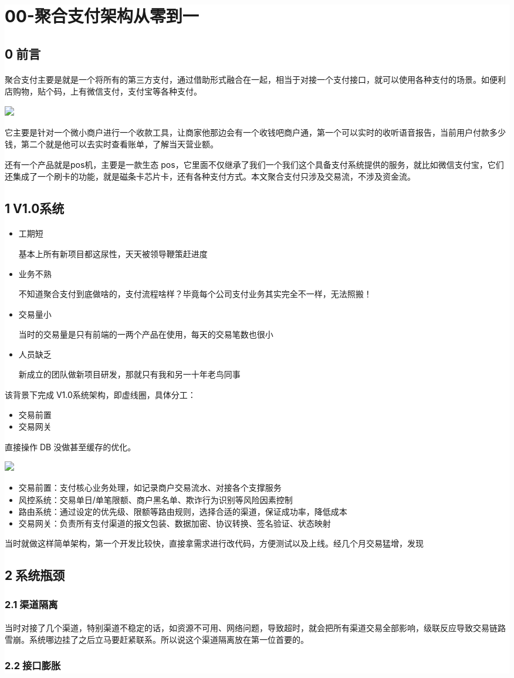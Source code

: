 # 00-聚合支付架构从零到一

## 0 前言

聚合支付主要是就是一个将所有的第三方支付，通过借助形式融合在一起，相当于对接一个支付接口，就可以使用各种支付的场景。如便利店购物，贴个码，上有微信支付，支付宝等各种支付。

![](https://my-img.javaedge.com.cn/javaedge-blog/2024/06/9b1076ad58bdc93083bd6c9a099e9898.jpg)

它主要是针对一个微小商户进行一个收款工具，让商家他那边会有一个收钱吧商户通，第一个可以实时的收听语音报告，当前用户付款多少钱，第二个就是他可以去实时查看账单，了解当天营业额。

还有一个产品就是pos机，主要是一款生态 pos，它里面不仅继承了我们一个我们这个具备支付系统提供的服务，就比如微信支付宝，它们还集成了一个刷卡的功能，就是磁条卡芯片卡，还有各种支付方式。本文聚合支付只涉及交易流，不涉及资金流。

## 1 V1.0系统

- 工期短

  基本上所有新项目都这尿性，天天被领导鞭策赶进度

- 业务不熟

  不知道聚合支付到底做啥的，支付流程啥样？毕竟每个公司支付业务其实完全不一样，无法照搬！

- 交易量小

  当时的交易量是只有前端的一两个产品在使用，每天的交易笔数也很小

- 人员缺乏

  新成立的团队做新项目研发，那就只有我和另一十年老鸟同事



该背景下完成 V1.0系统架构，即虚线圈，具体分工：

- 交易前置
- 交易网关

直接操作 DB 没做甚至缓存的优化。

![](https://my-img.javaedge.com.cn/javaedge-blog/2024/06/a0eb9b1ddcc56576e2ba7421a3fec69d.png)

- 交易前置：支付核心业务处理，如记录商户交易流水、对接各个支撑服务
- 风控系统：交易单日/单笔限额、商户黑名单、欺诈行为识别等风险因素控制
- 路由系统：通过设定的优先级、限额等路由规则，选择合适的渠道，保证成功率，降低成本
- 交易网关：负责所有支付渠道的报文包装、数据加密、协议转换、签名验证、状态映射

当时就做这样简单架构，第一个开发比较快，直接拿需求进行改代码，方便测试以及上线。经几个月交易猛增，发现

##  2 系统瓶颈

### 2.1 渠道隔离

当时对接了几个渠道，特别渠道不稳定的话，如资源不可用、网络问题，导致超时，就会把所有渠道交易全部影响，级联反应导致交易链路雪崩。系统哪边挂了之后立马要赶紧联系。所以说这个渠道隔离放在第一位首要的。

### 2.2 接口膨胀
